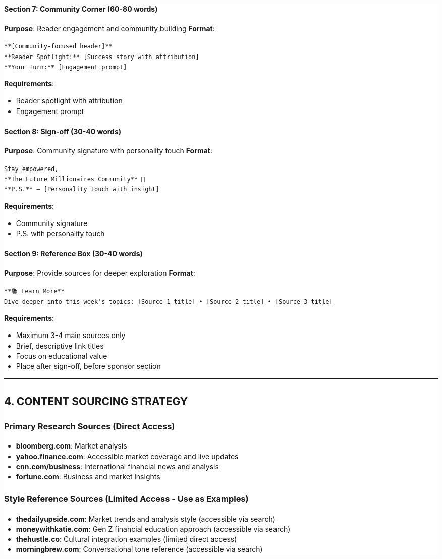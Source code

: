 #### Section 7: Community Corner (60-80 words)
**Purpose**: Reader engagement and community building
**Format**:
```
**[Community-focused header]**
**Reader Spotlight:** [Success story with attribution]
**Your Turn:** [Engagement prompt]
```
**Requirements**:
- Reader spotlight with attribution
- Engagement prompt

#### Section 8: Sign-off (30-40 words)
**Purpose**: Community signature with personality touch
**Format**:
```
Stay empowered,
**The Future Millionaires Community** 🚀
**P.S.** — [Personality touch with insight]
```
**Requirements**:
- Community signature
- P.S. with personality touch

#### Section 9: Reference Box (30-40 words)
**Purpose**: Provide sources for deeper exploration
**Format**:
```
**📚 Learn More**
Dive deeper into this week's topics: [Source 1 title] • [Source 2 title] • [Source 3 title]
```
**Requirements**:
- Maximum 3-4 main sources only
- Brief, descriptive link titles
- Focus on educational value
- Place after sign-off, before sponsor section

---

## 4. CONTENT SOURCING STRATEGY

### Primary Research Sources (Direct Access)
- **bloomberg.com**: Market analysis
- **yahoo.finance.com**: Accessible market coverage and live updates
- **cnn.com/business**: International financial news and analysis
- **fortune.com**: Business and market insights

### Style Reference Sources (Limited Access - Use as Examples)
- **thedailyupside.com**: Market trends and analysis style (accessible via search)
- **moneywithkatie.com**: Gen Z financial education approach (accessible via search)
- **thehustle.co**: Cultural integration examples (limited direct access)
- **morningbrew.com**: Conversational tone reference (accessible via search)
